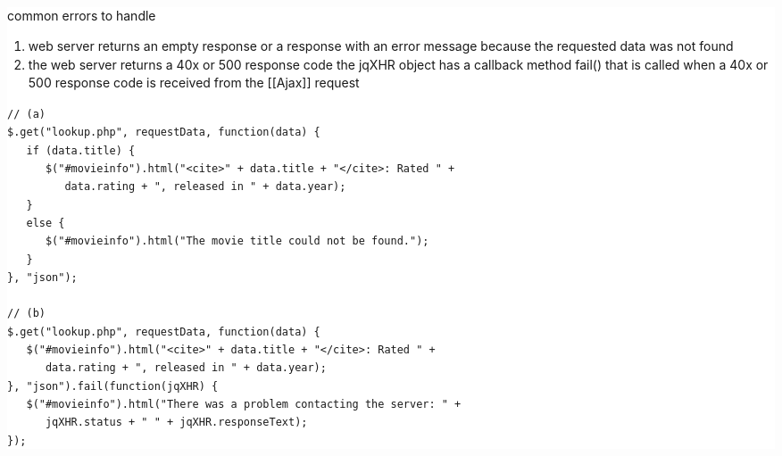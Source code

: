 common errors to handle

1. web server returns an empty response or a response with an error message because the requested data was not found
2. the web server returns a 40x or 500 response code
the jqXHR object has a callback method fail() that is called when a 40x or 500 response code is received from the [[Ajax]] request
```
// (a)
$.get("lookup.php", requestData, function(data) {
   if (data.title) {
      $("#movieinfo").html("<cite>" + data.title + "</cite>: Rated " +
         data.rating + ", released in " + data.year);
   }
   else {
      $("#movieinfo").html("The movie title could not be found.");
   }
}, "json");

// (b)
$.get("lookup.php", requestData, function(data) {
   $("#movieinfo").html("<cite>" + data.title + "</cite>: Rated " +
      data.rating + ", released in " + data.year);
}, "json").fail(function(jqXHR) {
   $("#movieinfo").html("There was a problem contacting the server: " +
      jqXHR.status + " " + jqXHR.responseText);
});
```